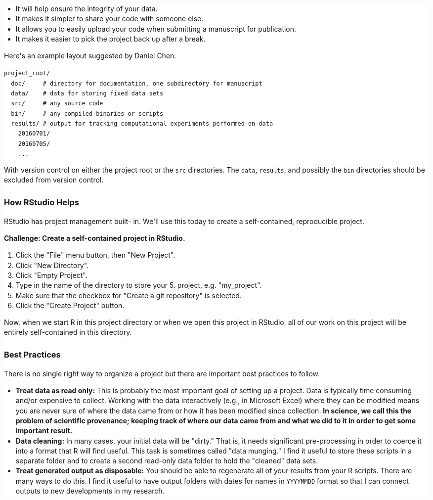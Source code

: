 * It will help ensure the integrity of your data.
* It makes it simpler to share your code with someone else.
* It allows you to easily upload your code when submitting a manuscript for publication.
* It makes it easier to pick the project back up after a break.

Here's an example layout suggested by Daniel Chen.

```
project_root/
  doc/     # directory for documentation, one subdirectory for manuscript
  data/    # data for storing fixed data sets
  src/     # any source code
  bin/     # any compiled binaries or scripts
  results/ # output for tracking computational experiments performed on data
    20160701/
    20160705/
    ...
```

With version control on either the project root or the `src` directories.
The `data`, `results`, and possibly the `bin` directories should be excluded from version control.

### How RStudio Helps

RStudio has project management built- in.
We'll use this today to create a self-contained, reproducible project.

**Challenge: Create a self-contained project in RStudio.**

1. Click the "File" menu button, then "New Project".
2. Click "New Directory".
3. Click "Empty Project".
4. Type in the name of the directory to store your 5. project, e.g. "my_project".
6. Make sure that the checkbox for "Create a git repository" is selected.
7. Click the "Create Project" button.

Now, when we start R in this project directory or when we open this project in RStudio, all of our work on this project will be entirely self-contained in this directory.

### Best Practices

There is no single right way to organize a project but there are important best practices to follow.

* **Treat data as read only:** This is probably the most important goal of setting up a project. Data is typically time consuming and/or expensive to collect. Working with the data interactively (e.g., in Microsoft Excel) where they can be modified means you are never sure of where the data came from or how it has been modified since collection. **In science, we call this the problem of scientific provenance; keeping track of where our data came from and what we did to it in order to get some important result.**
* **Data cleaning:** In many cases, your initial data will be "dirty." That is, it needs significant pre-processing in order to coerce it into a format that R will find useful. This task is sometimes called "data munging." I find it useful to store these scripts in a separate folder and to create a second read-only data folder to hold the "cleaned" data sets.
* **Treat generated output as disposable:** You should be able to regenerate all of your results from your R scripts. There are many ways to do this. I find it useful to have output folders with dates for names in `YYYYMMDD` format so that I can connect outputs to new developments in my research.
